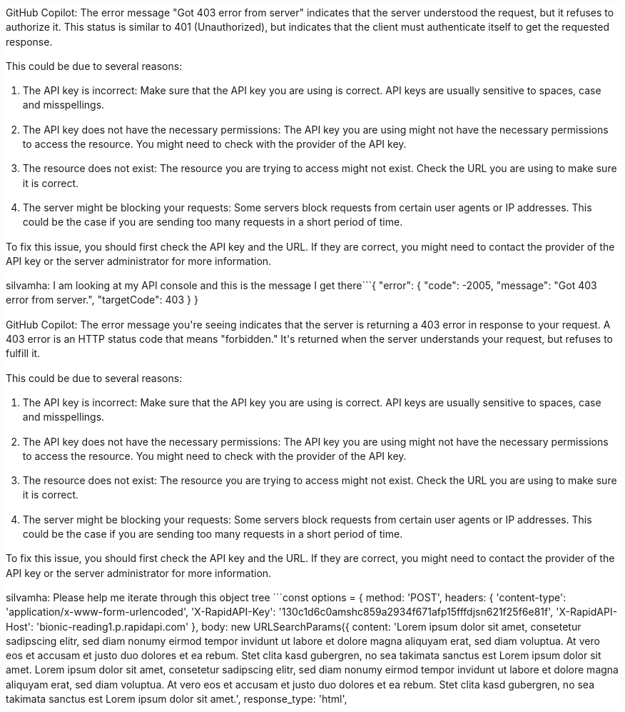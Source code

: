 GitHub Copilot: The error message "Got 403 error from server" indicates that the server understood the request, but it refuses to authorize it. This status is similar to 401 (Unauthorized), but indicates that the client must authenticate itself to get the requested response.

This could be due to several reasons:

1. The API key is incorrect: Make sure that the API key you are using is correct. API keys are usually sensitive to spaces, case and misspellings.

2. The API key does not have the necessary permissions: The API key you are using might not have the necessary permissions to access the resource. You might need to check with the provider of the API key.

3. The resource does not exist: The resource you are trying to access might not exist. Check the URL you are using to make sure it is correct.

4. The server might be blocking your requests: Some servers block requests from certain user agents or IP addresses. This could be the case if you are sending too many requests in a short period of time.

To fix this issue, you should first check the API key and the URL. If they are correct, you might need to contact the provider of the API key or the server administrator for more information.

silvamha: I am looking at my API console and this is the message I get there```{
  "error": {
    "code": -2005,
    "message": "Got 403 error from server.",
    "targetCode": 403
  }
}

GitHub Copilot: The error message you're seeing indicates that the server is returning a 403 error in response to your request. A 403 error is an HTTP status code that means "forbidden." It's returned when the server understands your request, but refuses to fulfill it.

This could be due to several reasons:

1. The API key is incorrect: Make sure that the API key you are using is correct. API keys are usually sensitive to spaces, case and misspellings.

2. The API key does not have the necessary permissions: The API key you are using might not have the necessary permissions to access the resource. You might need to check with the provider of the API key.

3. The resource does not exist: The resource you are trying to access might not exist. Check the URL you are using to make sure it is correct.

4. The server might be blocking your requests: Some servers block requests from certain user agents or IP addresses. This could be the case if you are sending too many requests in a short period of time.

To fix this issue, you should first check the API key and the URL. If they are correct, you might need to contact the provider of the API key or the server administrator for more information.

silvamha: Please help me iterate through this object tree ```const options = {
	method: 'POST',
	headers: {
		'content-type': 'application/x-www-form-urlencoded',
		'X-RapidAPI-Key': '130c1d6c0amshc859a2934f671afp15fffdjsn621f25f6e81f',
		'X-RapidAPI-Host': 'bionic-reading1.p.rapidapi.com'
	},
	body: new URLSearchParams({
		content: 'Lorem ipsum dolor sit amet, consetetur sadipscing elitr, sed diam nonumy eirmod tempor invidunt ut labore et dolore magna aliquyam erat, sed diam voluptua. At vero eos et accusam et justo duo dolores et ea rebum. Stet clita kasd gubergren, no sea takimata sanctus est Lorem ipsum dolor sit amet. Lorem ipsum dolor sit amet, consetetur sadipscing elitr, sed diam nonumy eirmod tempor invidunt ut labore et dolore magna aliquyam erat, sed diam voluptua. At vero eos et accusam et justo duo dolores et ea rebum. Stet clita kasd gubergren, no sea takimata sanctus est Lorem ipsum dolor sit amet.',
		response_type: 'html',